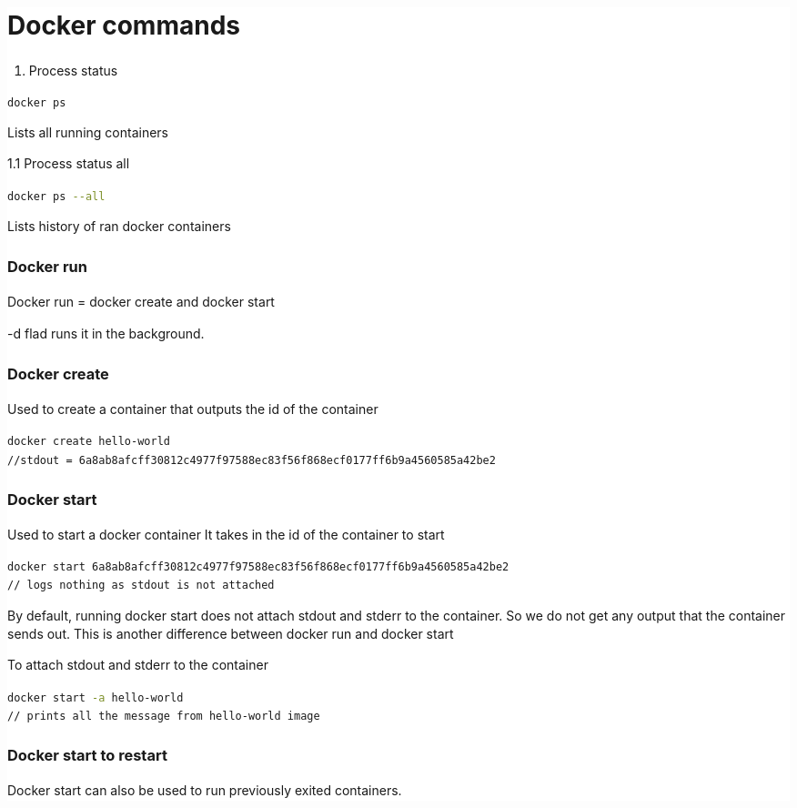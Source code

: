 # Docker commands

1. Process status

```bash
docker ps
```

Lists all running containers

1.1 Process status all

```bash
docker ps --all
```

Lists history of ran docker containers

### Docker run

Docker run = docker create and docker start

-d flad runs it in the background.

### Docker create

Used to create a container that outputs the id of the container

```bash
docker create hello-world
//stdout = 6a8ab8afcff30812c4977f97588ec83f56f868ecf0177ff6b9a4560585a42be2
```

### Docker start

Used to start a docker container
It takes in the id of the container to start

```bash
docker start 6a8ab8afcff30812c4977f97588ec83f56f868ecf0177ff6b9a4560585a42be2
// logs nothing as stdout is not attached
```

By default, running docker start does not attach stdout and stderr to the container. So we do not get any output that the container sends out. This is another difference between docker run and docker start

To attach stdout and stderr to the container

```bash
docker start -a hello-world
// prints all the message from hello-world image
```

### Docker start to restart

Docker start can also be used to run previously exited containers.
